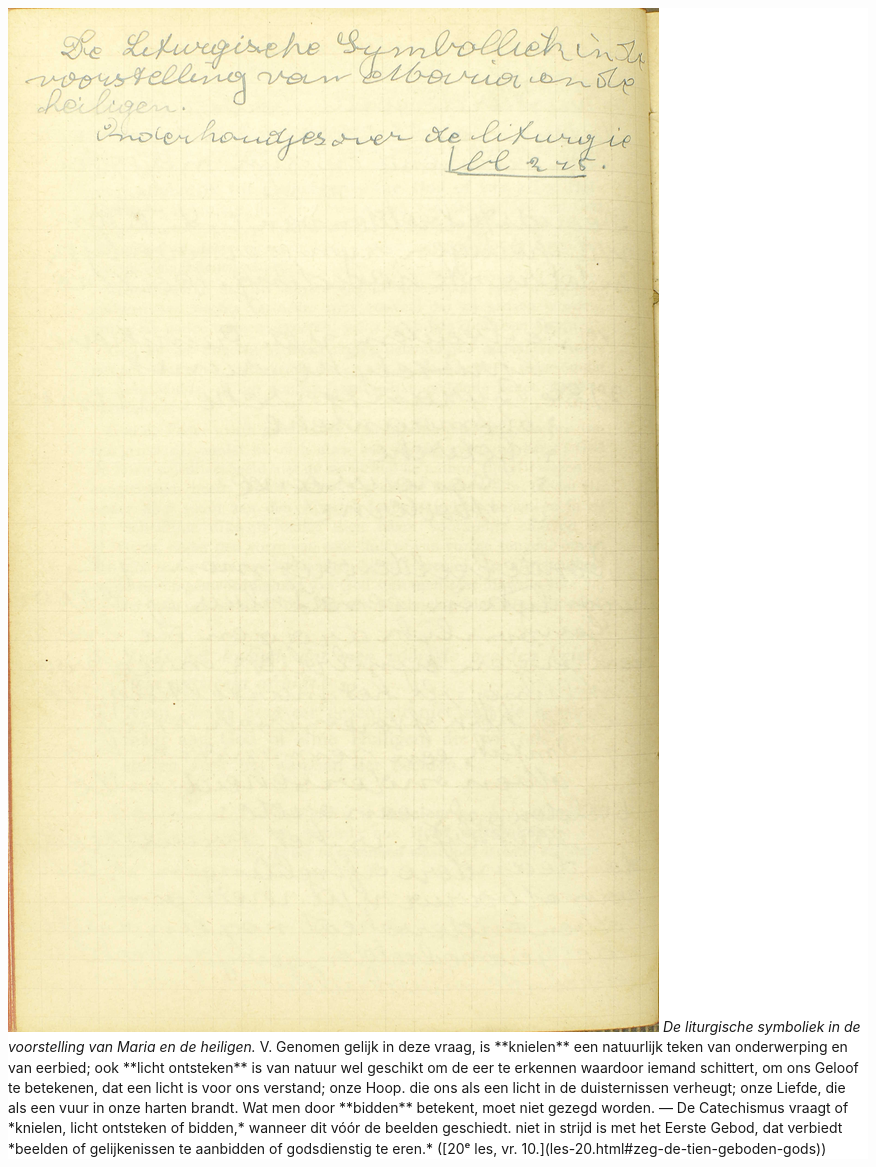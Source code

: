   <img src="resources/2205b.jpg">
  <em>De liturgische symboliek in de voorstelling van Maria en de heiligen.</em>
</span>
V. Genomen gelijk in deze vraag, is **knielen** een natuurlijk teken van onderwerping en van eerbied; ook **licht ontsteken** is van natuur wel geschikt om de eer te erkennen waardoor iemand schittert, om ons Geloof te betekenen, dat een licht is voor ons verstand; onze Hoop. die ons als een licht in de duisternissen verheugt; onze Liefde, die als een vuur in onze harten brandt. Wat men door **bidden** betekent, moet niet gezegd worden. — De Catechismus vraagt of *knielen, licht ontsteken of bidden,* wanneer dit vóór de beelden geschiedt. niet in strijd is met het Eerste Gebod, dat verbiedt *beelden of gelijkenissen te aanbidden of godsdienstig te eren.* ([20ᵉ les, vr. 10.](les-20.html#zeg-de-tien-geboden-gods))
